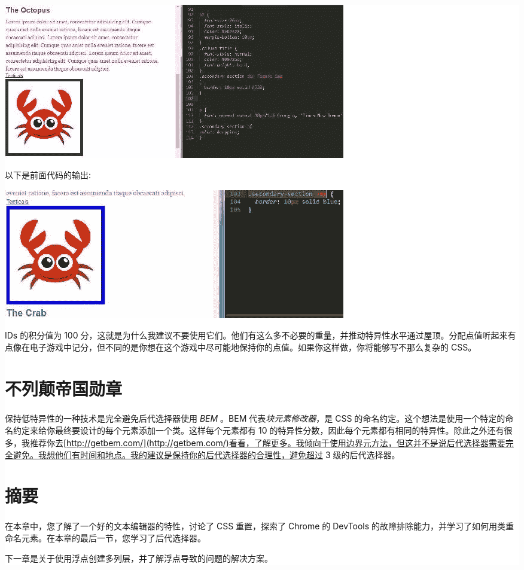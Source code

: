 ![](img/00071.jpeg)

以下是前面代码的输出:

![](img/00072.jpeg)

IDs 的积分值为 100 分，这就是为什么我建议不要使用它们。他们有这么多不必要的重量，并推动特异性水平通过屋顶。分配点值听起来有点像在电子游戏中记分，但不同的是你想在这个游戏中尽可能地保持你的点值。如果你这样做，你将能够写不那么复杂的 CSS。

# 不列颠帝国勋章

保持低特异性的一种技术是完全避免后代选择器使用 *BEM* 。BEM 代表*块元素修改器*，是 CSS 的命名约定。这个想法是使用一个特定的命名约定来给你最终要设计的每个元素添加一个类。这样每个元素都有 10 的特异性分数，因此每个元素都有相同的特异性。除此之外还有很多，我推荐你去[http://getbem.com/](http://getbem.com/)看看，了解更多。我倾向于使用边界元方法，但这并不是说后代选择器需要完全避免。我想他们有时间和地点。我的建议是保持你的后代选择器的合理性，避免超过 3 级的后代选择器。

# 摘要

在本章中，您了解了一个好的文本编辑器的特性，讨论了 CSS 重置，探索了 Chrome 的 DevTools 的故障排除能力，并学习了如何用类重命名元素。在本章的最后一节，您学习了后代选择器。

下一章是关于使用浮点创建多列层，并了解浮点导致的问题的解决方案。